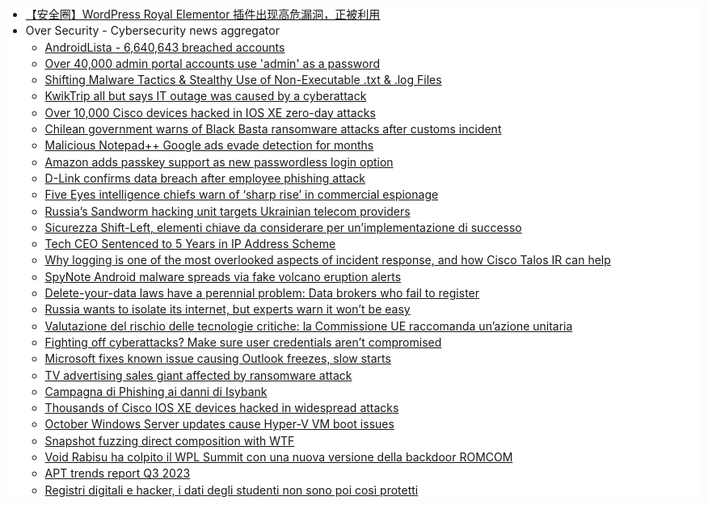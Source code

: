   - [【安全圈】WordPress Royal Elementor 插件出现高危漏洞，正被利用](https://mp.weixin.qq.com/s?__biz=MzIzMzE4NDU1OQ==&mid=2652046744&idx=4&sn=a07c5bc156e9c87dc1b9eaa9a2d30f7b&chksm=f36e29d8c419a0ce237c9d30629ad7c4ebd83124ddbc07085c2ae5382ca9f7f143b86d1e8a23&scene=58&subscene=0#rd)
- Over Security - Cybersecurity news aggregator
  - [AndroidLista - 6,640,643 breached accounts](https://haveibeenpwned.com/PwnedWebsites#AndroidLista)
  - [Over 40,000 admin portal accounts use 'admin' as a password](https://www.bleepingcomputer.com/news/security/over-40-000-admin-portal-accounts-use-admin-as-a-password/)
  - [Shifting Malware Tactics & Stealthy Use of Non-Executable .txt & .log Files](https://blog.sucuri.net/2023/10/shifting-malware-tactics-stealthy-use-of-non-executable-txt-log-files.html)
  - [KwikTrip all but says IT outage was caused by a cyberattack](https://www.bleepingcomputer.com/news/security/kwiktrip-all-but-says-it-outage-was-caused-by-a-cyberattack/)
  - [Over 10,000 Cisco devices hacked in IOS XE zero-day attacks](https://www.bleepingcomputer.com/news/security/over-10-000-cisco-devices-hacked-in-ios-xe-zero-day-attacks/)
  - [Chilean government warns of Black Basta ransomware attacks after customs incident](https://therecord.media/chile-black-basta-ransomware-attack-customs-department)
  - [Malicious Notepad++ Google ads evade detection for months](https://www.bleepingcomputer.com/news/security/malicious-notepad-plus-plus-google-ads-evade-detection-for-months/)
  - [Amazon adds passkey support as new passwordless login option](https://www.bleepingcomputer.com/news/security/amazon-adds-passkey-support-as-new-passwordless-login-option/)
  - [D-Link confirms data breach after employee phishing attack](https://www.bleepingcomputer.com/news/security/d-link-confirms-data-breach-after-employee-phishing-attack/)
  - [Five Eyes intelligence chiefs warn of ‘sharp rise’ in commercial espionage](https://therecord.media/five-eyes-intelligence-agencies-economic-espionage-warning)
  - [Russia’s Sandworm hacking unit targets Ukrainian telecom providers](https://therecord.media/russia-sandworm-hacking-ukraine-telecom-internet-providers)
  - [Sicurezza Shift-Left, elementi chiave da considerare per un’implementazione di successo](https://www.cybersecurity360.it/soluzioni-aziendali/sicurezza-shift-left-elementi-chiave-da-considerare-per-unimplementazione-di-successo/)
  - [Tech CEO Sentenced to 5 Years in IP Address Scheme](https://krebsonsecurity.com/2023/10/tech-ceo-sentenced-to-5-years-in-ip-address-scheme/)
  - [Why logging is one of the most overlooked aspects of incident response, and how Cisco Talos IR can help](https://blog.talosintelligence.com/why-logging-with-talos-incident-response/)
  - [SpyNote Android malware spreads via fake volcano eruption alerts](https://www.bleepingcomputer.com/news/security/spynote-android-malware-spreads-via-fake-volcano-eruption-alerts/)
  - [Delete-your-data laws have a perennial problem: Data brokers who fail to register](https://therecord.media/state-data-broker-registries-california-vermont)
  - [Russia wants to isolate its internet, but experts warn it won’t be easy](https://therecord.media/russia-internet-isolation-challenges)
  - [Valutazione del rischio delle tecnologie critiche: la Commissione UE raccomanda un’azione unitaria](https://www.cybersecurity360.it/cybersecurity-nazionale/valutazione-del-rischio-delle-tecnologie-critiche-la-commissione-ue-raccomanda-unazione-unitaria/)
  - [Fighting off cyberattacks? Make sure user credentials aren’t compromised](https://www.bleepingcomputer.com/news/security/fighting-off-cyberattacks-make-sure-user-credentials-arent-compromised/)
  - [Microsoft fixes known issue causing Outlook freezes, slow starts](https://www.bleepingcomputer.com/news/microsoft/microsoft-fixes-known-issue-causing-outlook-freezes-slow-starts/)
  - [TV advertising sales giant affected by ransomware attack](https://therecord.media/ampersand-television-advertising-sales-company-ransomware)
  - [Campagna di Phishing ai danni di Isybank](https://www.d3lab.net/campagna-di-phishing-ai-danni-di-isybank/)
  - [Thousands of Cisco IOS XE devices hacked in widespread attacks](https://www.bleepingcomputer.com/news/security/thousands-of-cisco-ios-xe-devices-hacked-in-widespread-attacks/)
  - [October Windows Server updates cause Hyper-V VM boot issues](https://www.bleepingcomputer.com/news/microsoft/october-windows-server-updates-cause-hyper-v-vm-boot-issues/)
  - [Snapshot fuzzing direct composition with WTF](https://blog.talosintelligence.com/snapshot-fuzzing-direct-composition-with-wtf/)
  - [Void Rabisu ha colpito il WPL Summit con una nuova versione della backdoor ROMCOM](https://www.securityinfo.it/2023/10/17/void-rabisu-ha-colpito-il-wpl-summit-con-una-nuova-versione-della-backdoor-romcom/)
  - [APT trends report Q3 2023](https://securelist.com/apt-trends-report-q3-2023/110752/)
  - [Registri digitali e hacker, i dati degli studenti non sono poi così protetti](https://www.cybersecurity360.it/outlook/registri-digitali-e-hacker-i-dati-degli-studenti-non-sono-poi-cosi-protetti/)